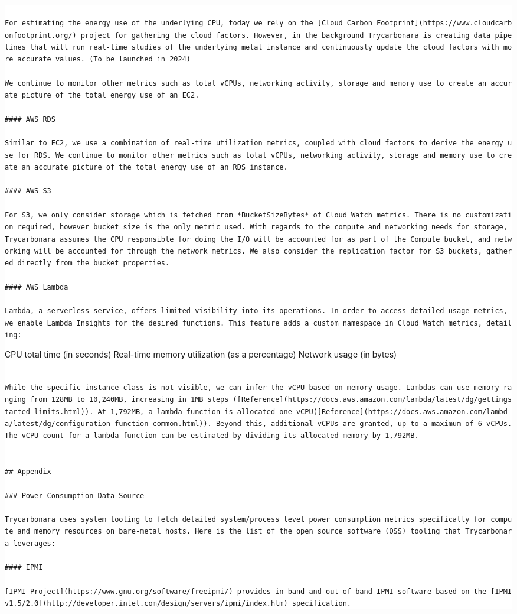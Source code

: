 ```

For estimating the energy use of the underlying CPU, today we rely on the [Cloud Carbon Footprint](https://www.cloudcarbonfootprint.org/) project for gathering the cloud factors. However, in the background Trycarbonara is creating data pipelines that will run real-time studies of the underlying metal instance and continuously update the cloud factors with more accurate values. (To be launched in 2024)

We continue to monitor other metrics such as total vCPUs, networking activity, storage and memory use to create an accurate picture of the total energy use of an EC2. 

#### AWS RDS 

Similar to EC2, we use a combination of real-time utilization metrics, coupled with cloud factors to derive the energy use for RDS. We continue to monitor other metrics such as total vCPUs, networking activity, storage and memory use to create an accurate picture of the total energy use of an RDS instance. 

#### AWS S3

For S3, we only consider storage which is fetched from *BucketSizeBytes* of Cloud Watch metrics. There is no customization required, however bucket size is the only metric used. With regards to the compute and networking needs for storage, Trycarbonara assumes the CPU responsible for doing the I/O will be accounted for as part of the Compute bucket, and networking will be accounted for through the network metrics. We also consider the replication factor for S3 buckets, gathered directly from the bucket properties.

#### AWS Lambda

Lambda, a serverless service, offers limited visibility into its operations. In order to access detailed usage metrics, we enable Lambda Insights for the desired functions. This feature adds a custom namespace in Cloud Watch metrics, detailing:

```
CPU total time (in seconds)
Real-time memory utilization (as a percentage)
Network usage (in bytes)
```

While the specific instance class is not visible, we can infer the vCPU based on memory usage. Lambdas can use memory ranging from 128MB to 10,240MB, increasing in 1MB steps ([Reference](https://docs.aws.amazon.com/lambda/latest/dg/gettingstarted-limits.html)). At 1,792MB, a lambda function is allocated one vCPU([Reference](https://docs.aws.amazon.com/lambda/latest/dg/configuration-function-common.html)). Beyond this, additional vCPUs are granted, up to a maximum of 6 vCPUs. The vCPU count for a lambda function can be estimated by dividing its allocated memory by 1,792MB. 


## Appendix

### Power Consumption Data Source

Trycarbonara uses system tooling to fetch detailed system/process level power consumption metrics specifically for compute and memory resources on bare-metal hosts. Here is the list of the open source software (OSS) tooling that Trycarbonara leverages:

#### IPMI

[IPMI Project](https://www.gnu.org/software/freeipmi/) provides in-band and out-of-band IPMI software based on the [IPMI v1.5/2.0](http://developer.intel.com/design/servers/ipmi/index.htm) specification.

```